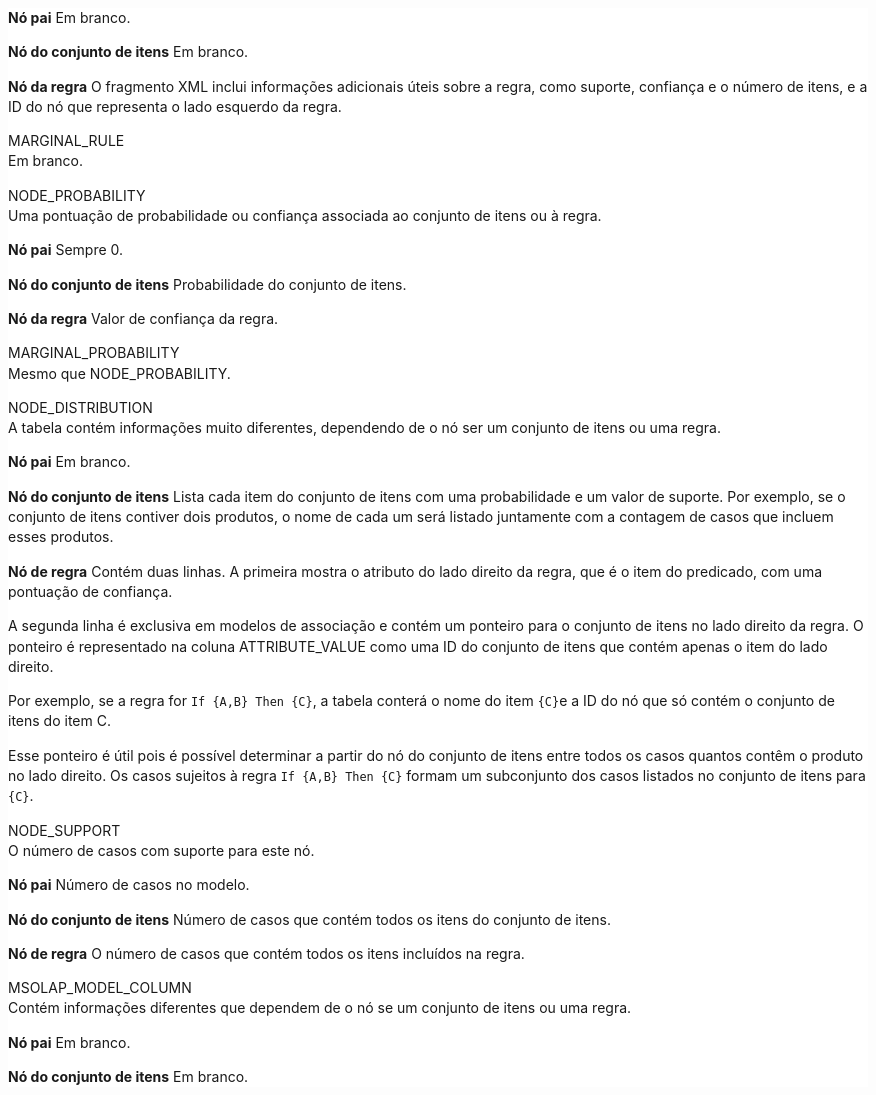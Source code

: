  **Nó pai** Em branco.  
  
 **Nó do conjunto de itens** Em branco.  
  
 **Nó da regra** O fragmento XML inclui informações adicionais úteis sobre a regra, como suporte, confiança e o número de itens, e a ID do nó que representa o lado esquerdo da regra.  
  
 MARGINAL_RULE  
 Em branco.  
  
 NODE_PROBABILITY  
 Uma pontuação de probabilidade ou confiança associada ao conjunto de itens ou à regra.  
  
 **Nó pai** Sempre 0.  
  
 **Nó do conjunto de itens** Probabilidade do conjunto de itens.  
  
 **Nó da regra** Valor de confiança da regra.  
  
 MARGINAL_PROBABILITY  
 Mesmo que NODE_PROBABILITY.  
  
 NODE_DISTRIBUTION  
 A tabela contém informações muito diferentes, dependendo de o nó ser um conjunto de itens ou uma regra.  
  
 **Nó pai** Em branco.  
  
 **Nó do conjunto de itens** Lista cada item do conjunto de itens com uma probabilidade e um valor de suporte. Por exemplo, se o conjunto de itens contiver dois produtos, o nome de cada um será listado juntamente com a contagem de casos que incluem esses produtos.  
  
 **Nó de regra** Contém duas linhas. A primeira mostra o atributo do lado direito da regra, que é o item do predicado, com uma pontuação de confiança.  
  
 A segunda linha é exclusiva em modelos de associação e contém um ponteiro para o conjunto de itens no lado direito da regra. O ponteiro é representado na coluna ATTRIBUTE_VALUE como uma ID do conjunto de itens que contém apenas o item do lado direito.  
  
 Por exemplo, se a regra for `If {A,B} Then {C}`, a tabela conterá o nome do item `{C}`e a ID do nó que só contém o conjunto de itens do item C.  
  
 Esse ponteiro é útil pois é possível determinar a partir do nó do conjunto de itens entre todos os casos quantos contêm o produto no lado direito. Os casos sujeitos à regra `If {A,B} Then {C}` formam um subconjunto dos casos listados no conjunto de itens para `{C}`.  
  
 NODE_SUPPORT  
 O número de casos com suporte para este nó.  
  
 **Nó pai** Número de casos no modelo.  
  
 **Nó do conjunto de itens** Número de casos que contém todos os itens do conjunto de itens.  
  
 **Nó de regra** O número de casos que contém todos os itens incluídos na regra.  
  
 MSOLAP_MODEL_COLUMN  
 Contém informações diferentes que dependem de o nó se um conjunto de itens ou uma regra.  
  
 **Nó pai** Em branco.  
  
 **Nó do conjunto de itens** Em branco.  
  